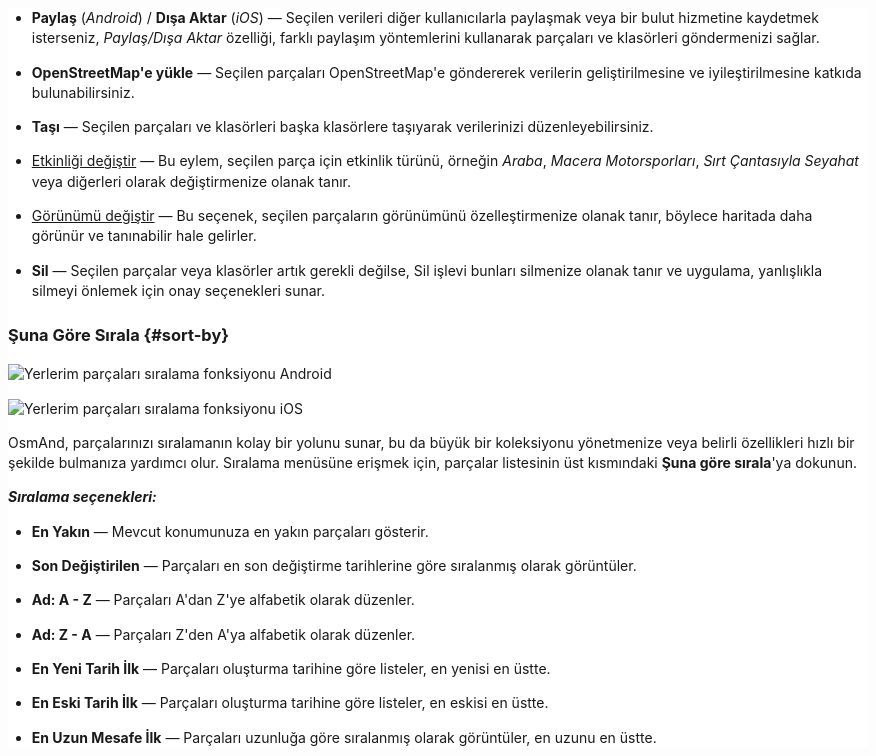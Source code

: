 - **Paylaş** (*Android*) / **Dışa Aktar** (*iOS*) — Seçilen verileri diğer kullanıcılarla paylaşmak veya bir bulut hizmetine kaydetmek isterseniz, *Paylaş/Dışa Aktar* özelliği, farklı paylaşım yöntemlerini kullanarak parçaları ve klasörleri göndermenizi sağlar.

- **OpenStreetMap'e yükle** — Seçilen parçaları OpenStreetMap'e göndererek verilerin geliştirilmesine ve iyileştirilmesine katkıda bulunabilirsiniz.

- **Taşı** — Seçilen parçaları ve klasörleri başka klasörlere taşıyarak verilerinizi düzenleyebilirsiniz.

- [Etkinliği değiştir](../../map/tracks/track-context-menu.md#track-information-activity) — Bu eylem, seçilen parça için etkinlik türünü, örneğin *Araba*, *Macera Motorsporları*, *Sırt Çantasıyla Seyahat* veya diğerleri olarak değiştirmenize olanak tanır.

- [Görünümü değiştir](../../map/tracks/appearance.md#change-appearance-for-multiple-tracks) — Bu seçenek, seçilen parçaların görünümünü özelleştirmenize olanak tanır, böylece haritada daha görünür ve tanınabilir hale gelirler.

- **Sil** — Seçilen parçalar veya klasörler artık gerekli değilse, Sil işlevi bunları silmenize olanak tanır ve uygulama, yanlışlıkla silmeyi önlemek için onay seçenekleri sunar.


### Şuna Göre Sırala {#sort-by}

<Tabs groupId="operating-systems" queryString="current-os">

<TabItem value="android" label="Android">

![Yerlerim parçaları sıralama fonksiyonu Android](@site/static/img/personal/tracks/my_places_tracks_sort_by_andr.png)  

</TabItem>

<TabItem value="ios" label="iOS">

![Yerlerim parçaları sıralama fonksiyonu iOS](@site/static/img/personal/tracks/my_places_tracks_sort_by_2_ios.png)

</TabItem>

</Tabs>  

OsmAnd, parçalarınızı sıralamanın kolay bir yolunu sunar, bu da büyük bir koleksiyonu yönetmenize veya belirli özellikleri hızlı bir şekilde bulmanıza yardımcı olur. Sıralama menüsüne erişmek için, parçalar listesinin üst kısmındaki **Şuna göre sırala**'ya dokunun.

***Sıralama seçenekleri:***

- **En Yakın** — Mevcut konumunuza en yakın parçaları gösterir.

- **Son Değiştirilen** — Parçaları en son değiştirme tarihlerine göre sıralanmış olarak görüntüler.

- **Ad: A - Z** — Parçaları A'dan Z'ye alfabetik olarak düzenler.

- **Ad: Z - A** — Parçaları Z'den A'ya alfabetik olarak düzenler.

- **En Yeni Tarih İlk** — Parçaları oluşturma tarihine göre listeler, en yenisi en üstte.

- **En Eski Tarih İlk** — Parçaları oluşturma tarihine göre listeler, en eskisi en üstte.

- **En Uzun Mesafe İlk** — Parçaları uzunluğa göre sıralanmış olarak görüntüler, en uzunu en üstte.
